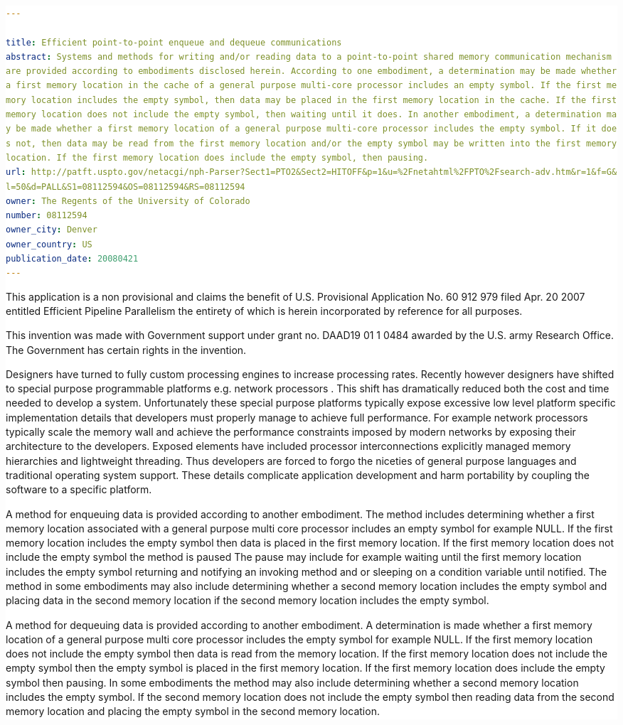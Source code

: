 ```yaml
---

title: Efficient point-to-point enqueue and dequeue communications
abstract: Systems and methods for writing and/or reading data to a point-to-point shared memory communication mechanism are provided according to embodiments disclosed herein. According to one embodiment, a determination may be made whether a first memory location in the cache of a general purpose multi-core processor includes an empty symbol. If the first memory location includes the empty symbol, then data may be placed in the first memory location in the cache. If the first memory location does not include the empty symbol, then waiting until it does. In another embodiment, a determination may be made whether a first memory location of a general purpose multi-core processor includes the empty symbol. If it does not, then data may be read from the first memory location and/or the empty symbol may be written into the first memory location. If the first memory location does include the empty symbol, then pausing.
url: http://patft.uspto.gov/netacgi/nph-Parser?Sect1=PTO2&Sect2=HITOFF&p=1&u=%2Fnetahtml%2FPTO%2Fsearch-adv.htm&r=1&f=G&l=50&d=PALL&S1=08112594&OS=08112594&RS=08112594
owner: The Regents of the University of Colorado
number: 08112594
owner_city: Denver
owner_country: US
publication_date: 20080421
---
```

This application is a non provisional and claims the benefit of U.S. Provisional Application No. 60 912 979 filed Apr. 20 2007 entitled Efficient Pipeline Parallelism the entirety of which is herein incorporated by reference for all purposes.

This invention was made with Government support under grant no. DAAD19 01 1 0484 awarded by the U.S. army Research Office. The Government has certain rights in the invention.

Designers have turned to fully custom processing engines to increase processing rates. Recently however designers have shifted to special purpose programmable platforms e.g. network processors . This shift has dramatically reduced both the cost and time needed to develop a system. Unfortunately these special purpose platforms typically expose excessive low level platform specific implementation details that developers must properly manage to achieve full performance. For example network processors typically scale the memory wall and achieve the performance constraints imposed by modern networks by exposing their architecture to the developers. Exposed elements have included processor interconnections explicitly managed memory hierarchies and lightweight threading. Thus developers are forced to forgo the niceties of general purpose languages and traditional operating system support. These details complicate application development and harm portability by coupling the software to a specific platform.

A method for enqueuing data is provided according to another embodiment. The method includes determining whether a first memory location associated with a general purpose multi core processor includes an empty symbol for example NULL. If the first memory location includes the empty symbol then data is placed in the first memory location. If the first memory location does not include the empty symbol the method is paused The pause may include for example waiting until the first memory location includes the empty symbol returning and notifying an invoking method and or sleeping on a condition variable until notified. The method in some embodiments may also include determining whether a second memory location includes the empty symbol and placing data in the second memory location if the second memory location includes the empty symbol.

A method for dequeuing data is provided according to another embodiment. A determination is made whether a first memory location of a general purpose multi core processor includes the empty symbol for example NULL. If the first memory location does not include the empty symbol then data is read from the memory location. If the first memory location does not include the empty symbol then the empty symbol is placed in the first memory location. If the first memory location does include the empty symbol then pausing. In some embodiments the method may also include determining whether a second memory location includes the empty symbol. If the second memory location does not include the empty symbol then reading data from the second memory location and placing the empty symbol in the second memory location.

